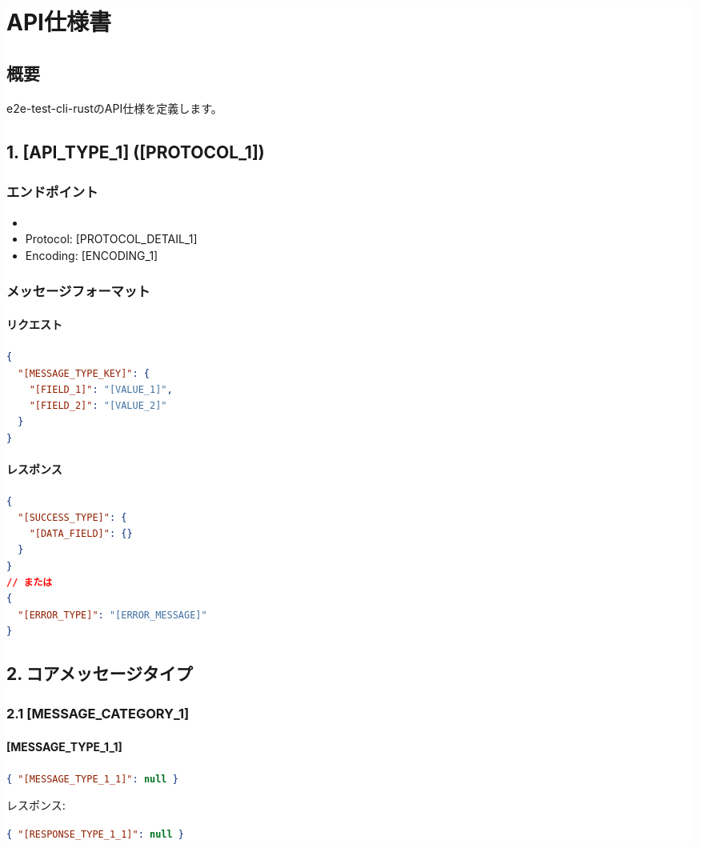# API仕様書

## 概要

e2e-test-cli-rustのAPI仕様を定義します。

## 1. [API_TYPE_1] ([PROTOCOL_1])

### エンドポイント
- [CONNECTION_TYPE_1]: [CONNECTION_PATH_1]
- Protocol: [PROTOCOL_DETAIL_1]
- Encoding: [ENCODING_1]

### メッセージフォーマット

#### リクエスト
```json
{
  "[MESSAGE_TYPE_KEY]": {
    "[FIELD_1]": "[VALUE_1]",
    "[FIELD_2]": "[VALUE_2]"
  }
}
```

#### レスポンス
```json
{
  "[SUCCESS_TYPE]": {
    "[DATA_FIELD]": {}
  }
}
// または
{
  "[ERROR_TYPE]": "[ERROR_MESSAGE]"
}
```

## 2. コアメッセージタイプ

### 2.1 [MESSAGE_CATEGORY_1]

#### [MESSAGE_TYPE_1_1]
```json
{ "[MESSAGE_TYPE_1_1]": null }
```
レスポンス:
```json
{ "[RESPONSE_TYPE_1_1]": null }
```
